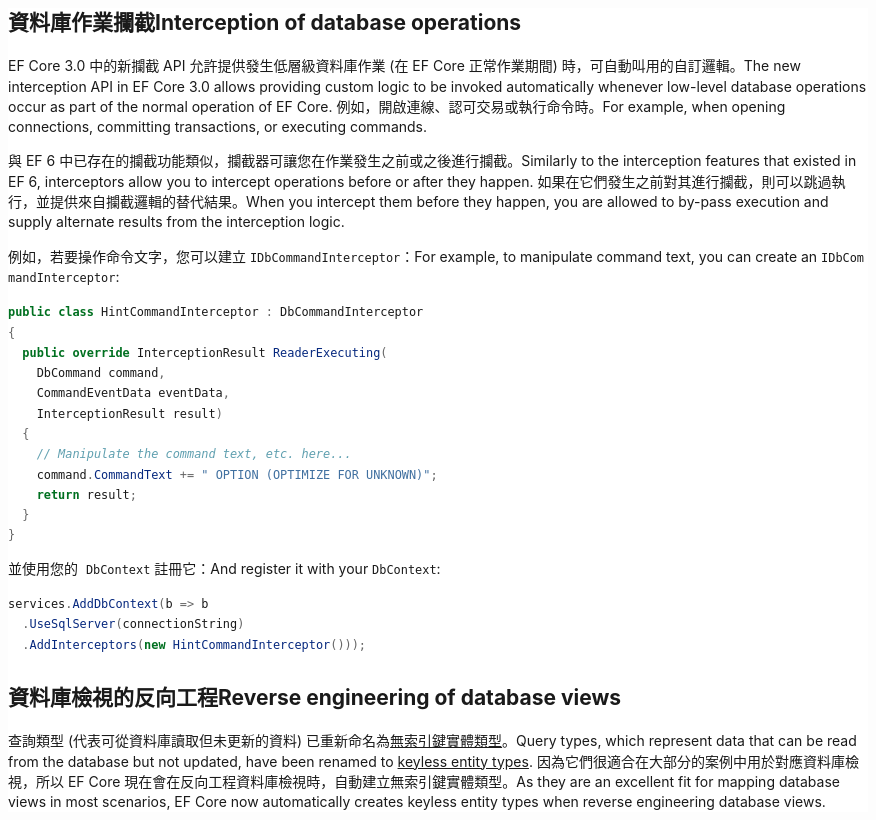 ## <a name="interception-of-database-operations"></a><span data-ttu-id="fa5b6-141">資料庫作業攔截</span><span class="sxs-lookup"><span data-stu-id="fa5b6-141">Interception of database operations</span></span>

<span data-ttu-id="fa5b6-142">EF Core 3.0 中的新攔截 API 允許提供發生低層級資料庫作業 (在 EF Core 正常作業期間) 時，可自動叫用的自訂邏輯。</span><span class="sxs-lookup"><span data-stu-id="fa5b6-142">The new interception API in EF Core 3.0 allows providing custom logic to be invoked automatically whenever low-level database operations occur as part of the normal operation of EF Core.</span></span> <span data-ttu-id="fa5b6-143">例如，開啟連線、認可交易或執行命令時。</span><span class="sxs-lookup"><span data-stu-id="fa5b6-143">For example, when opening connections, committing transactions, or executing commands.</span></span> 

<span data-ttu-id="fa5b6-144">與 EF 6 中已存在的攔截功能類似，攔截器可讓您在作業發生之前或之後進行攔截。</span><span class="sxs-lookup"><span data-stu-id="fa5b6-144">Similarly to the interception features that existed in EF 6, interceptors allow you to intercept operations before or after they happen.</span></span> <span data-ttu-id="fa5b6-145">如果在它們發生之前對其進行攔截，則可以跳過執行，並提供來自攔截邏輯的替代結果。</span><span class="sxs-lookup"><span data-stu-id="fa5b6-145">When you intercept them before they happen, you are allowed to by-pass execution and supply alternate results from the interception logic.</span></span> 

<span data-ttu-id="fa5b6-146">例如，若要操作命令文字，您可以建立 `IDbCommandInterceptor`：</span><span class="sxs-lookup"><span data-stu-id="fa5b6-146">For example, to manipulate command text, you can create an `IDbCommandInterceptor`:</span></span>

``` csharp 
public class HintCommandInterceptor : DbCommandInterceptor
{
  public override InterceptionResult ReaderExecuting(
    DbCommand command, 
    CommandEventData eventData, 
    InterceptionResult result)
  {
    // Manipulate the command text, etc. here...
    command.CommandText += " OPTION (OPTIMIZE FOR UNKNOWN)";
    return result;
  }
}
``` 

<span data-ttu-id="fa5b6-147">並使用您的  `DbContext` 註冊它：</span><span class="sxs-lookup"><span data-stu-id="fa5b6-147">And register it with your `DbContext`:</span></span>

``` csharp
services.AddDbContext(b => b
  .UseSqlServer(connectionString)
  .AddInterceptors(new HintCommandInterceptor()));
```

## <a name="reverse-engineering-of-database-views"></a><span data-ttu-id="fa5b6-148">資料庫檢視的反向工程</span><span class="sxs-lookup"><span data-stu-id="fa5b6-148">Reverse engineering of database views</span></span>

<span data-ttu-id="fa5b6-149">查詢類型 (代表可從資料庫讀取但未更新的資料) 已重新命名為[無索引鍵實體類型](xref:core/modeling/keyless-entity-types)。</span><span class="sxs-lookup"><span data-stu-id="fa5b6-149">Query types, which represent data that can be read from the database but not updated, have been renamed to [keyless entity types](xref:core/modeling/keyless-entity-types).</span></span> <span data-ttu-id="fa5b6-150">因為它們很適合在大部分的案例中用於對應資料庫檢視，所以 EF Core 現在會在反向工程資料庫檢視時，自動建立無索引鍵實體類型。</span><span class="sxs-lookup"><span data-stu-id="fa5b6-150">As they are an excellent fit for mapping database views in most scenarios, EF Core now automatically creates keyless entity types when reverse engineering database views.</span></span>
